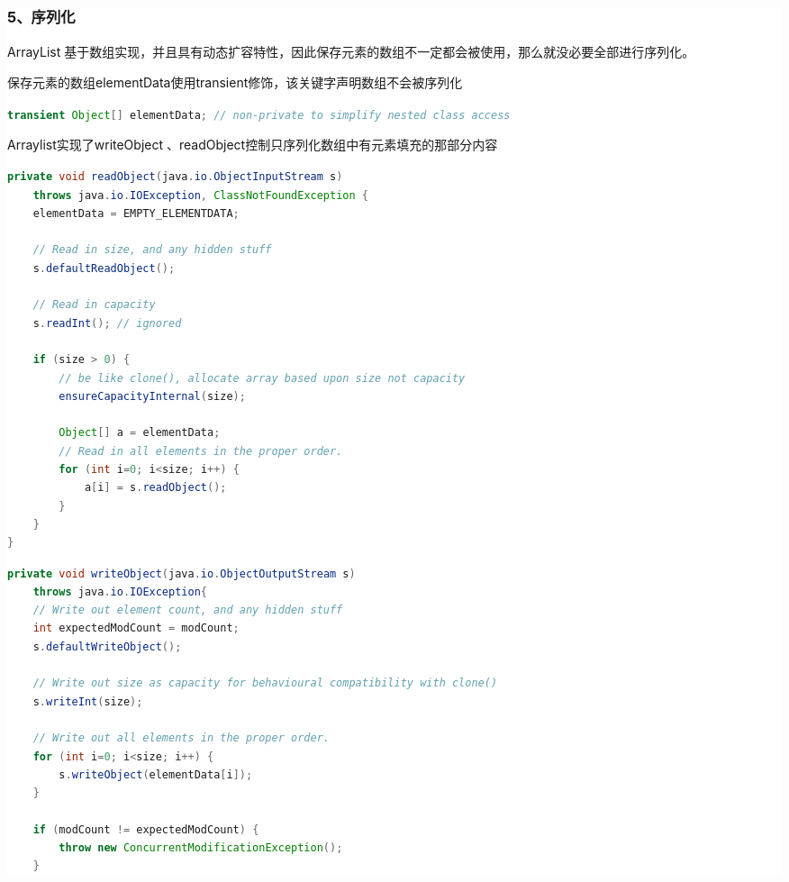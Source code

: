 ### 5、序列化

ArrayList 基于数组实现，并且具有动态扩容特性，因此保存元素的数组不一定都会被使用，那么就没必要全部进行序列化。

保存元素的数组elementData使用transient修饰，该关键字声明数组不会被序列化

```java
transient Object[] elementData; // non-private to simplify nested class access
```

Arraylist实现了writeObject 、readObject控制只序列化数组中有元素填充的那部分内容

```java 
private void readObject(java.io.ObjectInputStream s)
    throws java.io.IOException, ClassNotFoundException {
    elementData = EMPTY_ELEMENTDATA;

    // Read in size, and any hidden stuff
    s.defaultReadObject();

    // Read in capacity
    s.readInt(); // ignored

    if (size > 0) {
        // be like clone(), allocate array based upon size not capacity
        ensureCapacityInternal(size);

        Object[] a = elementData;
        // Read in all elements in the proper order.
        for (int i=0; i<size; i++) {
            a[i] = s.readObject();
        }
    }
}
```

```java
private void writeObject(java.io.ObjectOutputStream s)
    throws java.io.IOException{
    // Write out element count, and any hidden stuff
    int expectedModCount = modCount;
    s.defaultWriteObject();

    // Write out size as capacity for behavioural compatibility with clone()
    s.writeInt(size);

    // Write out all elements in the proper order.
    for (int i=0; i<size; i++) {
        s.writeObject(elementData[i]);
    }

    if (modCount != expectedModCount) {
        throw new ConcurrentModificationException();
    }

```
